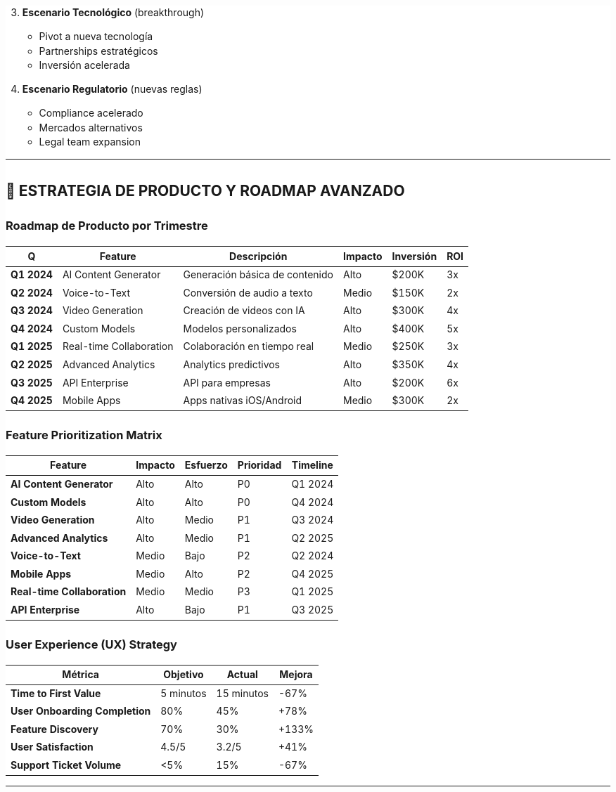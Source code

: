3. **Escenario Tecnológico** (breakthrough)
   - Pivot a nueva tecnología
   - Partnerships estratégicos
   - Inversión acelerada

4. **Escenario Regulatorio** (nuevas reglas)
   - Compliance acelerado
   - Mercados alternativos
   - Legal team expansion

---

## 🎯 ESTRATEGIA DE PRODUCTO Y ROADMAP AVANZADO

### Roadmap de Producto por Trimestre
| Q | Feature | Descripción | Impacto | Inversión | ROI |
|---|---------|-------------|---------|-----------|-----|
| **Q1 2024** | AI Content Generator | Generación básica de contenido | Alto | $200K | 3x |
| **Q2 2024** | Voice-to-Text | Conversión de audio a texto | Medio | $150K | 2x |
| **Q3 2024** | Video Generation | Creación de videos con IA | Alto | $300K | 4x |
| **Q4 2024** | Custom Models | Modelos personalizados | Alto | $400K | 5x |
| **Q1 2025** | Real-time Collaboration | Colaboración en tiempo real | Medio | $250K | 3x |
| **Q2 2025** | Advanced Analytics | Analytics predictivos | Alto | $350K | 4x |
| **Q3 2025** | API Enterprise | API para empresas | Alto | $200K | 6x |
| **Q4 2025** | Mobile Apps | Apps nativas iOS/Android | Medio | $300K | 2x |

### Feature Prioritization Matrix
| Feature | Impacto | Esfuerzo | Prioridad | Timeline |
|---------|---------|----------|-----------|----------|
| **AI Content Generator** | Alto | Alto | P0 | Q1 2024 |
| **Custom Models** | Alto | Alto | P0 | Q4 2024 |
| **Video Generation** | Alto | Medio | P1 | Q3 2024 |
| **Advanced Analytics** | Alto | Medio | P1 | Q2 2025 |
| **Voice-to-Text** | Medio | Bajo | P2 | Q2 2024 |
| **Mobile Apps** | Medio | Alto | P2 | Q4 2025 |
| **Real-time Collaboration** | Medio | Medio | P3 | Q1 2025 |
| **API Enterprise** | Alto | Bajo | P1 | Q3 2025 |

### User Experience (UX) Strategy
| Métrica | Objetivo | Actual | Mejora |
|---------|----------|--------|--------|
| **Time to First Value** | 5 minutos | 15 minutos | -67% |
| **User Onboarding Completion** | 80% | 45% | +78% |
| **Feature Discovery** | 70% | 30% | +133% |
| **User Satisfaction** | 4.5/5 | 3.2/5 | +41% |
| **Support Ticket Volume** | <5% | 15% | -67% |

---